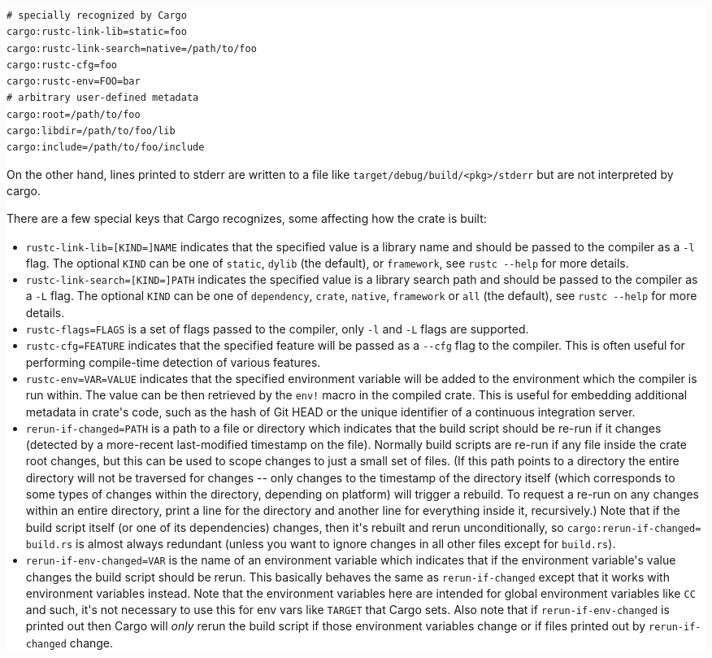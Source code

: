 ```
# specially recognized by Cargo
cargo:rustc-link-lib=static=foo
cargo:rustc-link-search=native=/path/to/foo
cargo:rustc-cfg=foo
cargo:rustc-env=FOO=bar
# arbitrary user-defined metadata
cargo:root=/path/to/foo
cargo:libdir=/path/to/foo/lib
cargo:include=/path/to/foo/include
```

On the other hand, lines printed to stderr are written to a file like
`target/debug/build/<pkg>/stderr` but are not interpreted by cargo.

There are a few special keys that Cargo recognizes, some affecting how the
crate is built:

* `rustc-link-lib=[KIND=]NAME` indicates that the specified value is a library
  name and should be passed to the compiler as a `-l` flag. The optional `KIND`
  can be one of `static`, `dylib` (the default), or `framework`, see
  `rustc --help` for more details.
* `rustc-link-search=[KIND=]PATH` indicates the specified value is a library
  search path and should be passed to the compiler as a `-L` flag. The optional
  `KIND` can be one of `dependency`, `crate`, `native`, `framework` or `all`
  (the default), see `rustc --help` for more details.
* `rustc-flags=FLAGS` is a set of flags passed to the compiler, only `-l` and
  `-L` flags are supported.
* `rustc-cfg=FEATURE` indicates that the specified feature will be passed as a
  `--cfg` flag to the compiler. This is often useful for performing compile-time
  detection of various features.
* `rustc-env=VAR=VALUE` indicates that the specified environment variable
  will be added to the environment which the compiler is run within.
  The value can be then retrieved by the `env!` macro in the compiled crate.
  This is useful for embedding additional metadata in crate's code,
  such as the hash of Git HEAD or the unique identifier of a continuous
  integration server.
* `rerun-if-changed=PATH` is a path to a file or directory which indicates that
  the build script should be re-run if it changes (detected by a more-recent
  last-modified timestamp on the file). Normally build scripts are re-run if
  any file inside the crate root changes, but this can be used to scope changes
  to just a small set of files. (If this path points to a directory the entire
  directory will not be traversed for changes -- only changes to the timestamp
  of the directory itself (which corresponds to some types of changes within the
  directory, depending on platform) will trigger a rebuild. To request a re-run
  on any changes within an entire directory, print a line for the directory and
  another line for everything inside it, recursively.)
  Note that if the build script itself (or one of its dependencies) changes,
  then it's rebuilt and rerun unconditionally, so
  `cargo:rerun-if-changed=build.rs` is almost always redundant (unless you
  want to ignore changes in all other files except for `build.rs`).
* `rerun-if-env-changed=VAR` is the name of an environment variable which
  indicates that if the environment variable's value changes the build script
  should be rerun. This basically behaves the same as `rerun-if-changed` except
  that it works with environment variables instead. Note that the environment
  variables here are intended for global environment variables like `CC` and
  such, it's not necessary to use this for env vars like `TARGET` that Cargo
  sets. Also note that if `rerun-if-env-changed` is printed out then Cargo will
  *only* rerun the build script if those environment variables change or if
  files printed out by `rerun-if-changed` change.


[env]: reference/environment-variables.html
[links]: #the-links-manifest-key
[star-sys]: #a-sys-packages
[git2-rs]: https://github.com/alexcrichton/git2-rs/tree/master/libgit2-sys
[libgit2]: https://github.com/libgit2/libgit2